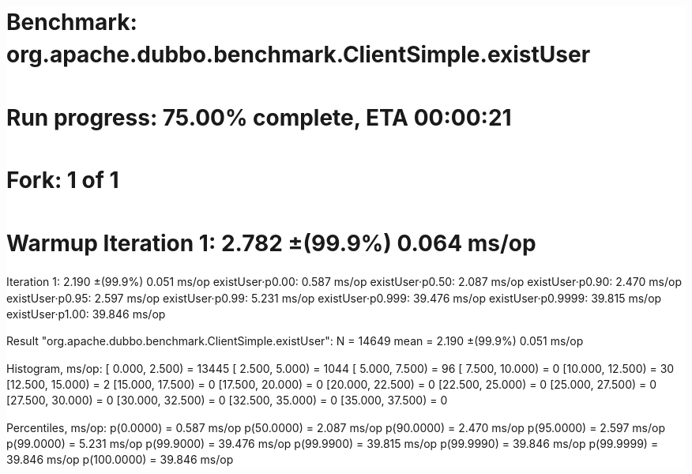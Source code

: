 # Benchmark: org.apache.dubbo.benchmark.ClientSimple.existUser

# Run progress: 75.00% complete, ETA 00:00:21
# Fork: 1 of 1
# Warmup Iteration   1: 2.782 ±(99.9%) 0.064 ms/op
Iteration   1: 2.190 ±(99.9%) 0.051 ms/op
                 existUser·p0.00:   0.587 ms/op
                 existUser·p0.50:   2.087 ms/op
                 existUser·p0.90:   2.470 ms/op
                 existUser·p0.95:   2.597 ms/op
                 existUser·p0.99:   5.231 ms/op
                 existUser·p0.999:  39.476 ms/op
                 existUser·p0.9999: 39.815 ms/op
                 existUser·p1.00:   39.846 ms/op



Result "org.apache.dubbo.benchmark.ClientSimple.existUser":
  N = 14649
  mean =      2.190 ±(99.9%) 0.051 ms/op

  Histogram, ms/op:
    [ 0.000,  2.500) = 13445 
    [ 2.500,  5.000) = 1044 
    [ 5.000,  7.500) = 96 
    [ 7.500, 10.000) = 0 
    [10.000, 12.500) = 30 
    [12.500, 15.000) = 2 
    [15.000, 17.500) = 0 
    [17.500, 20.000) = 0 
    [20.000, 22.500) = 0 
    [22.500, 25.000) = 0 
    [25.000, 27.500) = 0 
    [27.500, 30.000) = 0 
    [30.000, 32.500) = 0 
    [32.500, 35.000) = 0 
    [35.000, 37.500) = 0 

  Percentiles, ms/op:
      p(0.0000) =      0.587 ms/op
     p(50.0000) =      2.087 ms/op
     p(90.0000) =      2.470 ms/op
     p(95.0000) =      2.597 ms/op
     p(99.0000) =      5.231 ms/op
     p(99.9000) =     39.476 ms/op
     p(99.9900) =     39.815 ms/op
     p(99.9990) =     39.846 ms/op
     p(99.9999) =     39.846 ms/op
    p(100.0000) =     39.846 ms/op
